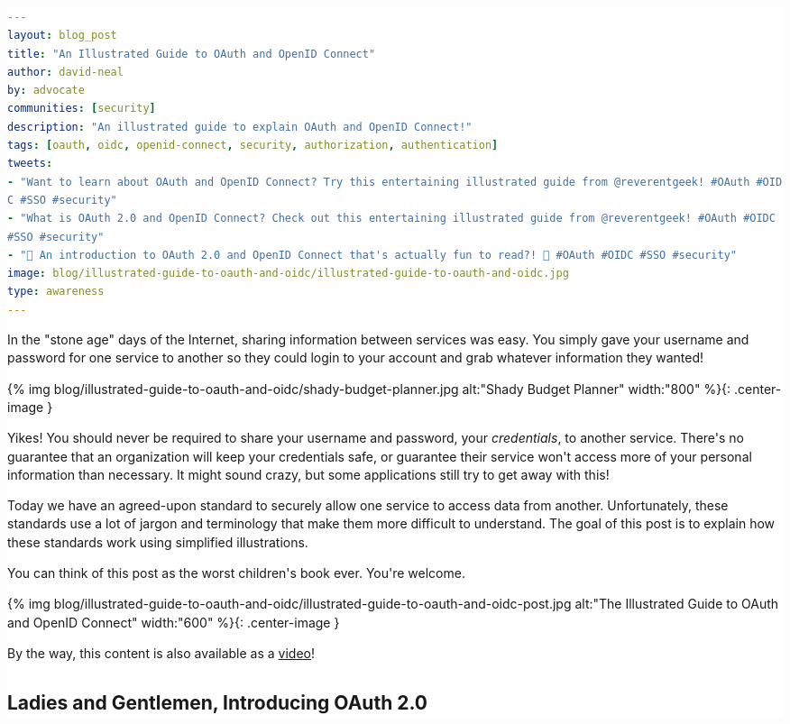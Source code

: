```yaml
---
layout: blog_post
title: "An Illustrated Guide to OAuth and OpenID Connect"
author: david-neal
by: advocate
communities: [security]
description: "An illustrated guide to explain OAuth and OpenID Connect!"
tags: [oauth, oidc, openid-connect, security, authorization, authentication]
tweets:
- "Want to learn about OAuth and OpenID Connect? Try this entertaining illustrated guide from @reverentgeek! #OAuth #OIDC #SSO #security"
- "What is OAuth 2.0 and OpenID Connect? Check out this entertaining illustrated guide from @reverentgeek! #OAuth #OIDC #SSO #security"
- "🤩 An introduction to OAuth 2.0 and OpenID Connect that's actually fun to read?! 🤩 #OAuth #OIDC #SSO #security"
image: blog/illustrated-guide-to-oauth-and-oidc/illustrated-guide-to-oauth-and-oidc.jpg
type: awareness
---
```


In the "stone age" days of the Internet, sharing information between services was easy. You simply gave your username and password for one service to another so they could login to your account and grab whatever information they wanted!

{% img blog/illustrated-guide-to-oauth-and-oidc/shady-budget-planner.jpg alt:"Shady Budget Planner" width:"800" %}{: .center-image }

Yikes! You should never be required to share your username and password, your _credentials_, to another service. There's no guarantee that an organization will keep your credentials safe, or guarantee their service won't access more of your personal information than necessary. It might sound crazy, but some applications still try to get away with this!

Today we have an agreed-upon standard to securely allow one service to access data from another. Unfortunately, these standards use a lot of jargon and terminology that make them more difficult to understand. The goal of this post is to explain how these standards work using simplified illustrations.

You can think of this post as the worst children's book ever. You're welcome.

{% img blog/illustrated-guide-to-oauth-and-oidc/illustrated-guide-to-oauth-and-oidc-post.jpg alt:"The Illustrated Guide to OAuth and OpenID Connect" width:"600" %}{: .center-image }

By the way, this content is also available as a [video](https://www.youtube.com/watch?v=t18YB3xDfXI)!

<div style="text-align: center; margin-bottom: 1.25rem">
<iframe width="700" height="394" style="max-width: 100%" src="https://www.youtube.com/embed/t18YB3xDfXI" frameborder="0" allow="accelerometer; autoplay; encrypted-media; gyroscope; picture-in-picture" allowfullscreen></iframe>
</div>

## Ladies and Gentlemen, Introducing OAuth 2.0
